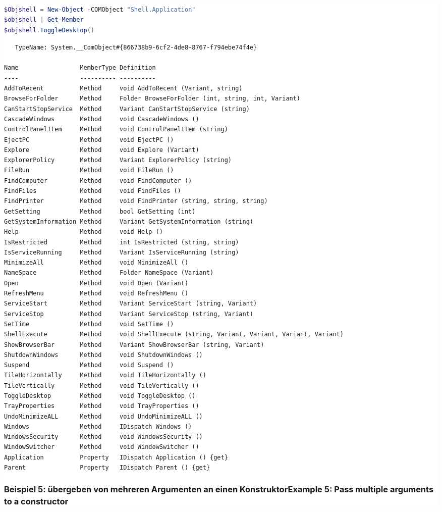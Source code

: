 ```powershell
$Objshell = New-Object -COMObject "Shell.Application"
$objshell | Get-Member
$objshell.ToggleDesktop()
```

```Output
   TypeName: System.__ComObject#{866738b9-6cf2-4de8-8767-f794ebe74f4e}

Name                 MemberType Definition
----                 ---------- ----------
AddToRecent          Method     void AddToRecent (Variant, string)
BrowseForFolder      Method     Folder BrowseForFolder (int, string, int, Variant)
CanStartStopService  Method     Variant CanStartStopService (string)
CascadeWindows       Method     void CascadeWindows ()
ControlPanelItem     Method     void ControlPanelItem (string)
EjectPC              Method     void EjectPC ()
Explore              Method     void Explore (Variant)
ExplorerPolicy       Method     Variant ExplorerPolicy (string)
FileRun              Method     void FileRun ()
FindComputer         Method     void FindComputer ()
FindFiles            Method     void FindFiles ()
FindPrinter          Method     void FindPrinter (string, string, string)
GetSetting           Method     bool GetSetting (int)
GetSystemInformation Method     Variant GetSystemInformation (string)
Help                 Method     void Help ()
IsRestricted         Method     int IsRestricted (string, string)
IsServiceRunning     Method     Variant IsServiceRunning (string)
MinimizeAll          Method     void MinimizeAll ()
NameSpace            Method     Folder NameSpace (Variant)
Open                 Method     void Open (Variant)
RefreshMenu          Method     void RefreshMenu ()
ServiceStart         Method     Variant ServiceStart (string, Variant)
ServiceStop          Method     Variant ServiceStop (string, Variant)
SetTime              Method     void SetTime ()
ShellExecute         Method     void ShellExecute (string, Variant, Variant, Variant, Variant)
ShowBrowserBar       Method     Variant ShowBrowserBar (string, Variant)
ShutdownWindows      Method     void ShutdownWindows ()
Suspend              Method     void Suspend ()
TileHorizontally     Method     void TileHorizontally ()
TileVertically       Method     void TileVertically ()
ToggleDesktop        Method     void ToggleDesktop ()
TrayProperties       Method     void TrayProperties ()
UndoMinimizeALL      Method     void UndoMinimizeALL ()
Windows              Method     IDispatch Windows ()
WindowsSecurity      Method     void WindowsSecurity ()
WindowSwitcher       Method     void WindowSwitcher ()
Application          Property   IDispatch Application () {get}
Parent               Property   IDispatch Parent () {get}
```

### <span data-ttu-id="518ee-130">Beispiel 5: übergeben von mehreren Argumenten an einen Konstruktor</span><span class="sxs-lookup"><span data-stu-id="518ee-130">Example 5: Pass multiple arguments to a constructor</span></span>
